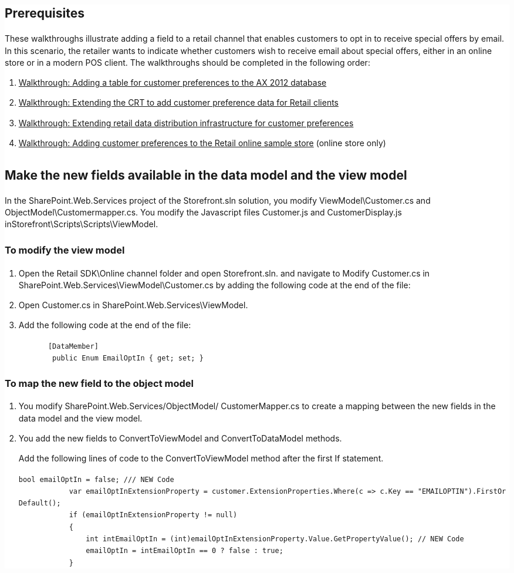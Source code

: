 
## Prerequisites

These walkthroughs illustrate adding a field to a retail channel that enables customers to opt in to receive special offers by email. In this scenario, the retailer wants to indicate whether customers wish to receive email about special offers, either in an online store or in a modern POS client. The walkthroughs should be completed in the following order:

1.  [Walkthrough: Adding a table for customer preferences to the AX 2012 database](walkthrough-adding-a-table-for-customer-preferences-to-the-ax-2012-database.md)

2.  [Walkthrough: Extending the CRT to add customer preference data for Retail clients](walkthrough-extending-the-crt-to-add-customer-preference-data-for-retail-clients.md)

3.  [Walkthrough: Extending retail data distribution infrastructure for customer preferences](walkthrough-extending-retail-data-distribution-infrastructure-for-customer-preferences.md)

4.  [Walkthrough: Adding customer preferences to the Retail online sample store](walkthrough-adding-customer-preferences-to-the-retail-online-sample-store.md) (online store only)

## Make the new fields available in the data model and the view model

In the SharePoint.Web.Services project of the Storefront.sln solution, you modify ViewModel\\Customer.cs and ObjectModel\\Customermapper.cs. You modify the Javascript files Customer.js and CustomerDisplay.js inStorefront\\Scripts\\Scripts\\ViewModel.

### To modify the view model

1.  Open the Retail SDK\\Online channel folder and open Storefront.sln. and navigate to Modify Customer.cs in SharePoint.Web.Services\\ViewModel\\Customer.cs by adding the following code at the end of the file:

2.  Open Customer.cs in SharePoint.Web.Services\\ViewModel.

3.  Add the following code at the end of the file:
    
    ``` 
           [DataMember]
            public Enum EmailOptIn { get; set; }
    ```

### To map the new field to the object model

1.  You modify SharePoint.Web.Services/ObjectModel/ CustomerMapper.cs to create a mapping between the new fields in the data model and the view model.

2.  You add the new fields to ConvertToViewModel and ConvertToDataModel methods.
    
    Add the following lines of code to the ConvertToViewModel method after the first If statement.
    
        bool emailOptIn = false; /// NEW Code
                    var emailOptInExtensionProperty = customer.ExtensionProperties.Where(c => c.Key == "EMAILOPTIN").FirstOrDefault();
                    if (emailOptInExtensionProperty != null)
                    {
                        int intEmailOptIn = (int)emailOptInExtensionProperty.Value.GetPropertyValue(); // NEW Code
                        emailOptIn = intEmailOptIn == 0 ? false : true;
                    }

